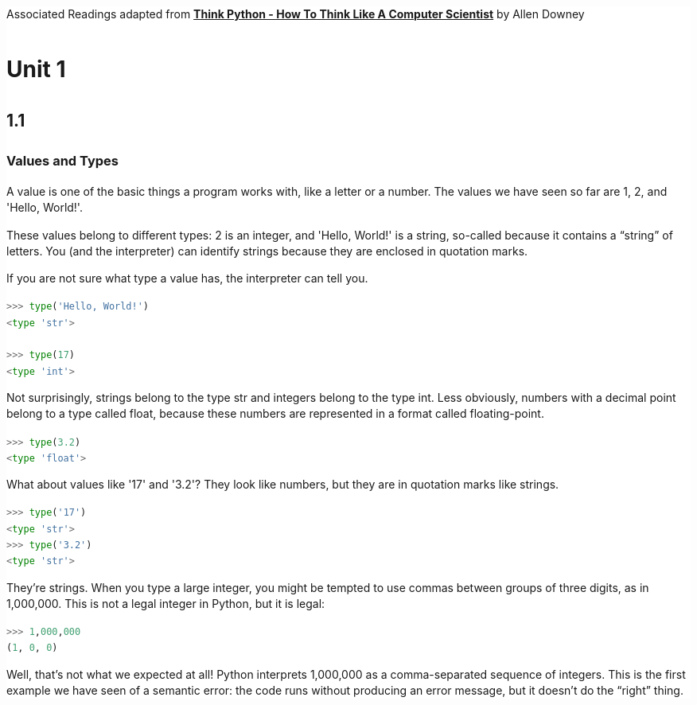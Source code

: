 Associated Readings adapted from [**Think Python - How To Think Like A Computer Scientist**] by
Allen Downey

# Unit 1
## 1.1
### Values and Types

A value is one of the basic things a program works with, like a letter or a number. The values we
have seen so far are 1, 2, and 'Hello, World!'.

These values belong to different types: 2 is an integer, and 'Hello, World!' is a string, so-called
because it contains a “string” of letters. You (and the interpreter) can identify strings because
they are enclosed in quotation marks.

If you are not sure what type a value has, the interpreter can tell you.

```Python
>>> type('Hello, World!')
<type 'str'>

>>> type(17)
<type 'int'>
```

Not surprisingly, strings belong to the type str and integers belong to the type int. Less
obviously, numbers with a decimal point belong to a type called float, because these numbers are
represented in a format called floating-point.

```Python
>>> type(3.2)
<type 'float'>
```

What about values like '17' and '3.2'? They look like numbers, but they are in quotation marks like
strings.

```Python
>>> type('17')
<type 'str'>
>>> type('3.2')
<type 'str'>
```

They’re strings. When you type a large integer, you might be tempted to use commas between groups of
three digits, as in 1,000,000. This is not a legal integer in Python, but it is legal:

```Python
>>> 1,000,000
(1, 0, 0)
```

Well, that’s not what we expected at all! Python interprets 1,000,000 as a comma-separated sequence
of integers. This is the first example we have seen of a semantic error: the code runs without
producing an error message, but it doesn’t do the “right” thing.


[**Think Python - How To Think Like A Computer Scientist**]: http://www.greenteapress.com/thinkpython/thinkpython.pdf